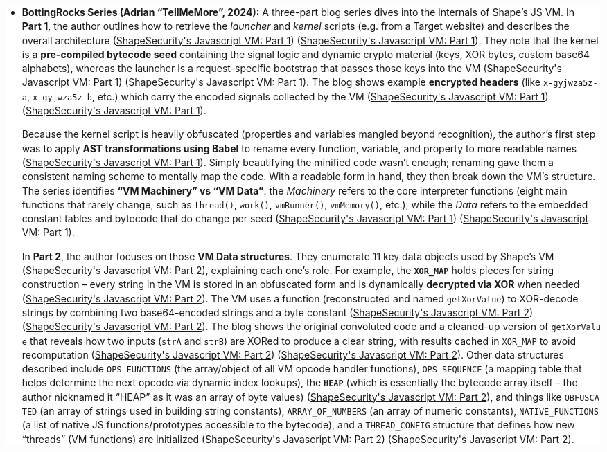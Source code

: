 - **BottingRocks Series (Adrian “TellMeMore”, 2024):** A three-part blog series dives into the internals of Shape’s JS VM. In **Part 1**, the author outlines how to retrieve the *launcher* and *kernel* scripts (e.g. from a Target website) and describes the overall architecture ([ShapeSecurity's Javascript VM: Part 1](https://www.botting.rocks/shapesecuritys-javascript-vm-part-1/#:~:text=Finding%20the%20Kernel%20and%20the,Launcher%20Script)) ([ShapeSecurity's Javascript VM: Part 1](https://www.botting.rocks/shapesecuritys-javascript-vm-part-1/#:~:text=%2A%20Kernel%20,encryption%20keys%20and%20the%20custom)). They note that the kernel is a **pre-compiled bytecode seed** containing the signal logic and dynamic crypto material (keys, XOR bytes, custom base64 alphabets), whereas the launcher is a request-specific bootstrap that passes those keys into the VM ([ShapeSecurity's Javascript VM: Part 1](https://www.botting.rocks/shapesecuritys-javascript-vm-part-1/#:~:text=%2A%20Kernel%20,encryption%20keys%20and%20the%20custom)) ([ShapeSecurity's Javascript VM: Part 1](https://www.botting.rocks/shapesecuritys-javascript-vm-part-1/#:~:text=%2A%20Launcher%20,request%20base)). The blog shows example **encrypted headers** (like `x-gyjwza5z-a`, `x-gyjwza5z-b`, etc.) which carry the encoded signals collected by the VM ([ShapeSecurity's Javascript VM: Part 1](https://www.botting.rocks/shapesecuritys-javascript-vm-part-1/#:~:text=%22x,f%22%3A%20%22A9BJosyMAQAAZpEmnOwCZxjY3txkFz1zX7rKF9WpV6wa)) ([ShapeSecurity's Javascript VM: Part 1](https://www.botting.rocks/shapesecuritys-javascript-vm-part-1/#:~:text=Image%3A%20ShapeSecurity%20headers)). 

  Because the kernel script is heavily obfuscated (properties and variables mangled beyond recognition), the author’s first step was to apply **AST transformations using Babel** to rename every function, variable, and property to more readable names ([ShapeSecurity's Javascript VM: Part 1](https://www.botting.rocks/shapesecuritys-javascript-vm-part-1/#:~:text=At%20the%20beginning%20of%20my,and%20analyzing%20easier%20to%20perform)). Simply beautifying the minified code wasn’t enough; renaming gave them a consistent naming scheme to mentally map the code. With a readable form in hand, they then break down the VM’s structure. The series identifies **“VM Machinery” vs “VM Data”**: the *Machinery* refers to the core interpreter functions (eight main functions that rarely change, such as `thread()`, `work()`, `vmRunner()`, `vmMemory()`, etc.), while the *Data* refers to the embedded constant tables and bytecode that do change per seed ([ShapeSecurity's Javascript VM: Part 1](https://www.botting.rocks/shapesecuritys-javascript-vm-part-1/#:~:text=I%27m%20going%20to%20categorize%20the,internals%20into%202%20parts)) ([ShapeSecurity's Javascript VM: Part 1](https://www.botting.rocks/shapesecuritys-javascript-vm-part-1/#:~:text=The%20VM%20Machinery%20consists%20primarily,functions%20that%20power%20the%20VM)).

  In **Part 2**, the author focuses on those **VM Data structures**. They enumerate 11 key data objects used by Shape’s VM ([ShapeSecurity's Javascript VM: Part 2](https://www.botting.rocks/shapesecuritys-javascript-vm-part-2/#:~:text=VM%20Data)), explaining each one’s role. For example, the **`XOR_MAP`** holds pieces for string construction – every string in the VM is stored in an obfuscated form and is dynamically **decrypted via XOR** when needed ([ShapeSecurity's Javascript VM: Part 2](https://www.botting.rocks/shapesecuritys-javascript-vm-part-2/#:~:text=1)). The VM uses a function (reconstructed and named `getXorValue`) to XOR-decode strings by combining two base64-encoded strings and a byte constant ([ShapeSecurity's Javascript VM: Part 2](https://www.botting.rocks/shapesecuritys-javascript-vm-part-2/#:~:text=Every%20single%20string%20that%20is,function)) ([ShapeSecurity's Javascript VM: Part 2](https://www.botting.rocks/shapesecuritys-javascript-vm-part-2/#:~:text=function%20getXorValue,0%5D%20%26%20255)). The blog shows the original convoluted code and a cleaned-up version of `getXorValue` that reveals how two inputs (`strA` and `strB`) are XORed to produce a clear string, with results cached in `XOR_MAP` to avoid recomputation ([ShapeSecurity's Javascript VM: Part 2](https://www.botting.rocks/shapesecuritys-javascript-vm-part-2/#:~:text=Every%20single%20string%20that%20is,function)) ([ShapeSecurity's Javascript VM: Part 2](https://www.botting.rocks/shapesecuritys-javascript-vm-part-2/#:~:text=function%20getXorValue,0%5D%20%26%20255)). Other data structures described include `OPS_FUNCTIONS` (the array/object of all VM opcode handler functions), `OPS_SEQUENCE` (a mapping table that helps determine the next opcode via dynamic index lookups), the **`HEAP`** (which is essentially the bytecode array itself – the author nicknamed it “HEAP” as it was an array of byte values) ([ShapeSecurity's Javascript VM: Part 2](https://www.botting.rocks/shapesecuritys-javascript-vm-part-2/#:~:text=match%20at%20L302%204)), and things like `OBFUSCATED` (an array of strings used in building string constants), `ARRAY_OF_NUMBERS` (an array of numeric constants), `NATIVE_FUNCTIONS` (a list of native JS functions/prototypes accessible to the bytecode), and a `THREAD_CONFIG` structure that defines how new “threads” (VM functions) are initialized ([ShapeSecurity's Javascript VM: Part 2](https://www.botting.rocks/shapesecuritys-javascript-vm-part-2/#:~:text=7)) ([ShapeSecurity's Javascript VM: Part 2](https://www.botting.rocks/shapesecuritys-javascript-vm-part-2/#:~:text=10)).
